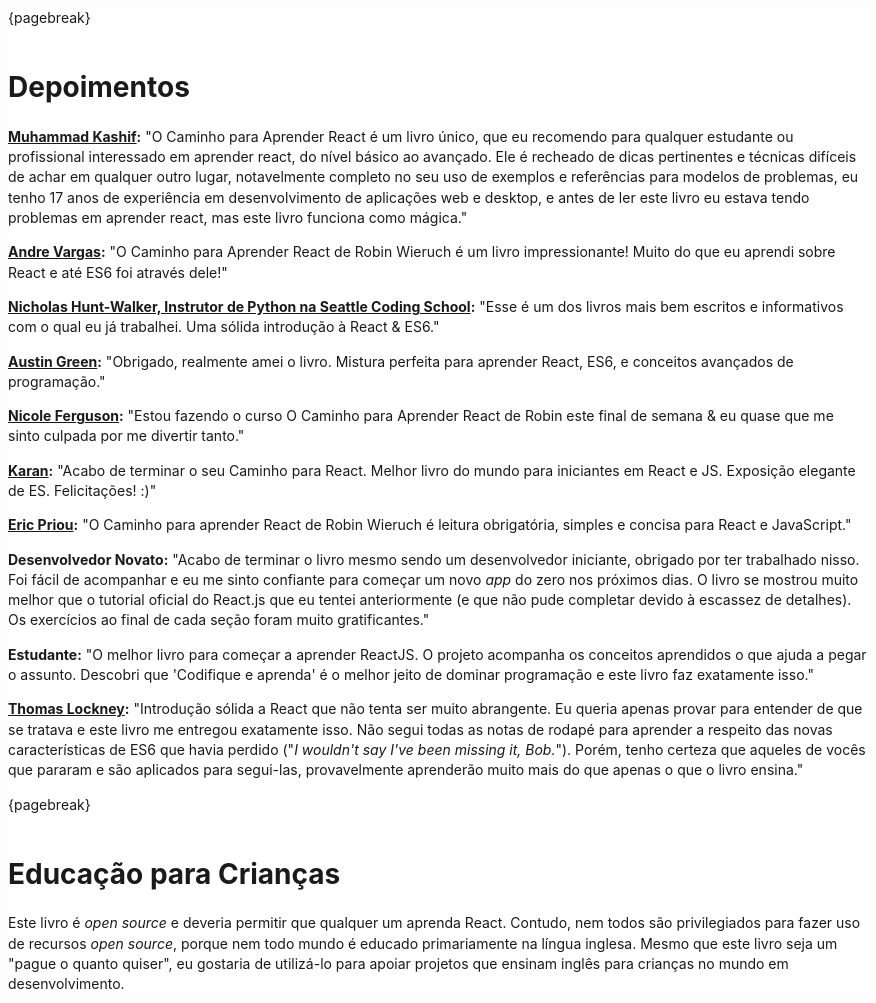 {pagebreak}

# Depoimentos

**[Muhammad Kashif][3]:** "O Caminho para Aprender React é um livro único, que eu recomendo para qualquer estudante ou profissional interessado em aprender react, do nível básico ao avançado. Ele é recheado de dicas pertinentes e técnicas difíceis de achar em qualquer outro lugar, notavelmente completo no seu uso de exemplos e referências para modelos de problemas, eu tenho 17 anos de experiência em desenvolvimento de aplicações web e desktop, e antes de ler este livro eu estava tendo problemas em aprender react, mas este livro funciona como mágica."

**[Andre Vargas][4]:** "O Caminho para Aprender React de Robin Wieruch é um livro impressionante! Muito do que eu aprendi sobre React e até ES6 foi através dele!"

**[Nicholas Hunt-Walker, Instrutor de Python na Seattle Coding School][5]:** "Esse é um dos livros mais bem escritos e informativos com o qual eu já trabalhei. Uma sólida introdução à React & ES6."

**[Austin Green][6]:** "Obrigado, realmente amei o livro. Mistura perfeita para aprender React, ES6, e conceitos avançados de programação."

**[Nicole Ferguson][7]:** "Estou fazendo o curso O Caminho para Aprender React de Robin este final de semana & eu quase que me sinto culpada por me divertir tanto."

**[Karan][8]:** "Acabo de terminar o seu Caminho para React. Melhor livro do mundo para iniciantes em React e JS. Exposição elegante de ES. Felicitações! :)"

**[Eric Priou][9]:** "O Caminho para aprender React de Robin Wieruch é leitura obrigatória, simples e concisa para React e JavaScript."

**Desenvolvedor Novato:** "Acabo de terminar o livro mesmo sendo um desenvolvedor iniciante, obrigado por ter trabalhado nisso. Foi fácil de acompanhar e eu me sinto confiante para começar um novo _app_ do zero nos próximos dias. O livro se mostrou muito melhor que o tutorial oficial do React.js que eu tentei anteriormente (e que não pude completar devido à escassez de detalhes). Os exercícios ao final de cada seção foram muito gratificantes."

**Estudante:** "O melhor livro para começar a aprender ReactJS. O projeto acompanha os conceitos aprendidos o que ajuda a pegar o assunto. Descobri que 'Codifique e aprenda' é o melhor jeito de dominar programação e este livro faz exatamente isso."

**[Thomas Lockney][10]:** "Introdução sólida a React que não tenta ser muito abrangente. Eu queria apenas provar para entender de que se tratava e este livro me entregou exatamente isso. Não segui todas as notas de rodapé para aprender a respeito das novas características de ES6 que havia perdido ("_I wouldn't say I've been missing it, Bob._"). Porém, tenho certeza que aqueles de vocês que pararam e são aplicados para segui-las, provavelmente aprenderão muito mais do que apenas o que o livro ensina."

{pagebreak}

# Educação para Crianças

Este livro é _open source_ e deveria permitir que qualquer um aprenda React. Contudo, nem todos são privilegiados para fazer uso de recursos _open source_,  porque nem todo mundo é educado primariamente na língua inglesa. Mesmo que este livro seja um "pague o quanto quiser", eu gostaria de utilizá-lo para apoiar projetos que ensinam inglês para crianças no mundo em desenvolvimento.


[1]:	https://www.small-improvements.com/
[2]:	https://www.robinwieruch.de/about
[3]:	https://twitter.com/appsdevpk/status/848625244956901376
[4]:	https://twitter.com/andrevar66/status/853789166987038720
[5]:	https://twitter.com/nhuntwalker/status/845730837823840256
[6]:	https://twitter.com/AustinGreen/status/845321540627521536
[7]:	https://twitter.com/nicoleffe/status/833488391148822528
[8]:	https://twitter.com/kvss1992/status/889197346344493056
[9]:	https://twitter.com/erixtekila/status/840875459730657283
[10]:	https://www.goodreads.com/review/show/1880673388
[11]:	https://www.robinwieruch.de/giving-back-by-learning-react/
[12]:	https://www.getrevue.co/profile/rwieruch
[13]:	https://twitter.com/rwieruch
[14]:	https://roadtoreact.com/course-details?courseId=TAMING_THE_STATE
[15]:	https://roadtoreact.com/my-courses
[16]:	https://roadtoreact.com
[17]:	https://slack-the-road-to-learn-react.wieruch.com/
[18]:	https://github.com/rwieruch/the-road-to-learn-react/issues
[19]:	https://github.com/the-road-to-learn-react/the-road-to-learn-react
[20]:	https://www.robinwieruch.de/about/
[21]:	https://www.patreon.com/rwieruch
[22]:	https://www.robinwieruch.de/giving-back-by-learning-react/
[23]:	https://github.com/rwieruch/the-road-to-learn-react/pull/18
[24]:	https://www.educative.io/collection/5740745361195008/5676830073815040
[25]:	https://github.com/rwieruch/the-road-to-learn-react/pull/34
[26]:	https://github.com/rwieruch/the-road-to-learn-react/pull/72
[27]:	https://roadtoreact.com/course-details?courseId=THE_ROAD_TO_LEARN_REACT
[28]:	https://github.com/the-road-to-learn-react/the-road-to-learn-react/pull/105
[29]:	https://www.robinwieruch.de/
[30]:	https://github.com/rwieruch/the-road-to-learn-react
[31]:	https://twitter.com/rwieruch